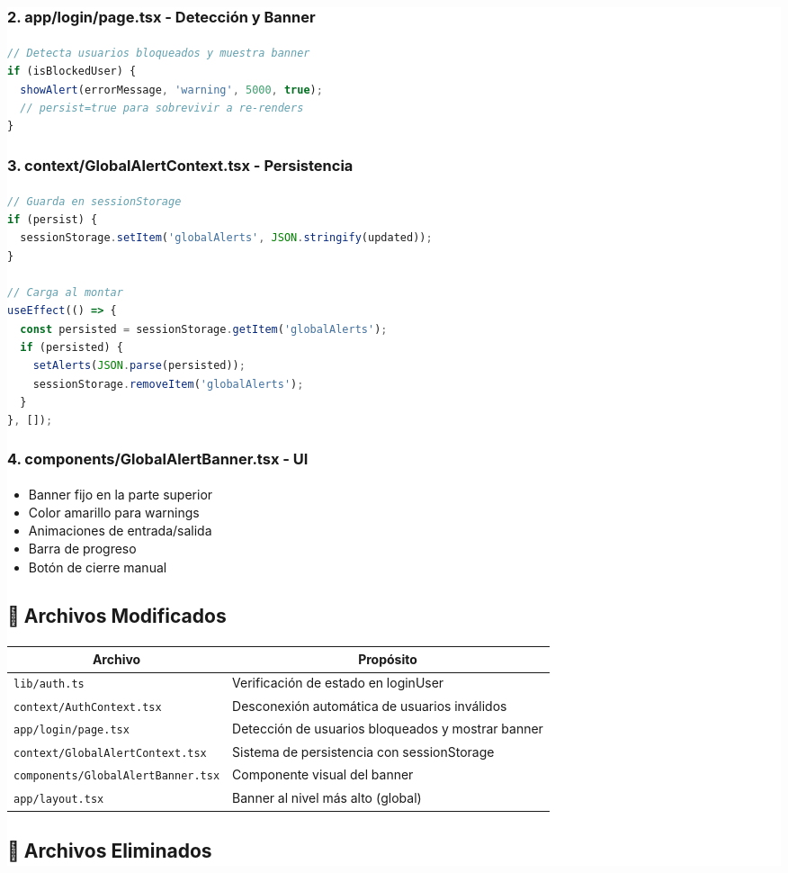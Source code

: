 ### 2. app/login/page.tsx - Detección y Banner
```typescript
// Detecta usuarios bloqueados y muestra banner
if (isBlockedUser) {
  showAlert(errorMessage, 'warning', 5000, true);
  // persist=true para sobrevivir a re-renders
}
```

### 3. context/GlobalAlertContext.tsx - Persistencia
```typescript
// Guarda en sessionStorage
if (persist) {
  sessionStorage.setItem('globalAlerts', JSON.stringify(updated));
}

// Carga al montar
useEffect(() => {
  const persisted = sessionStorage.getItem('globalAlerts');
  if (persisted) {
    setAlerts(JSON.parse(persisted));
    sessionStorage.removeItem('globalAlerts');
  }
}, []);
```

### 4. components/GlobalAlertBanner.tsx - UI
- Banner fijo en la parte superior
- Color amarillo para warnings
- Animaciones de entrada/salida
- Barra de progreso
- Botón de cierre manual

## 📁 Archivos Modificados

| Archivo | Propósito |
|---------|-----------|
| `lib/auth.ts` | Verificación de estado en loginUser |
| `context/AuthContext.tsx` | Desconexión automática de usuarios inválidos |
| `app/login/page.tsx` | Detección de usuarios bloqueados y mostrar banner |
| `context/GlobalAlertContext.tsx` | Sistema de persistencia con sessionStorage |
| `components/GlobalAlertBanner.tsx` | Componente visual del banner |
| `app/layout.tsx` | Banner al nivel más alto (global) |

## 📁 Archivos Eliminados
